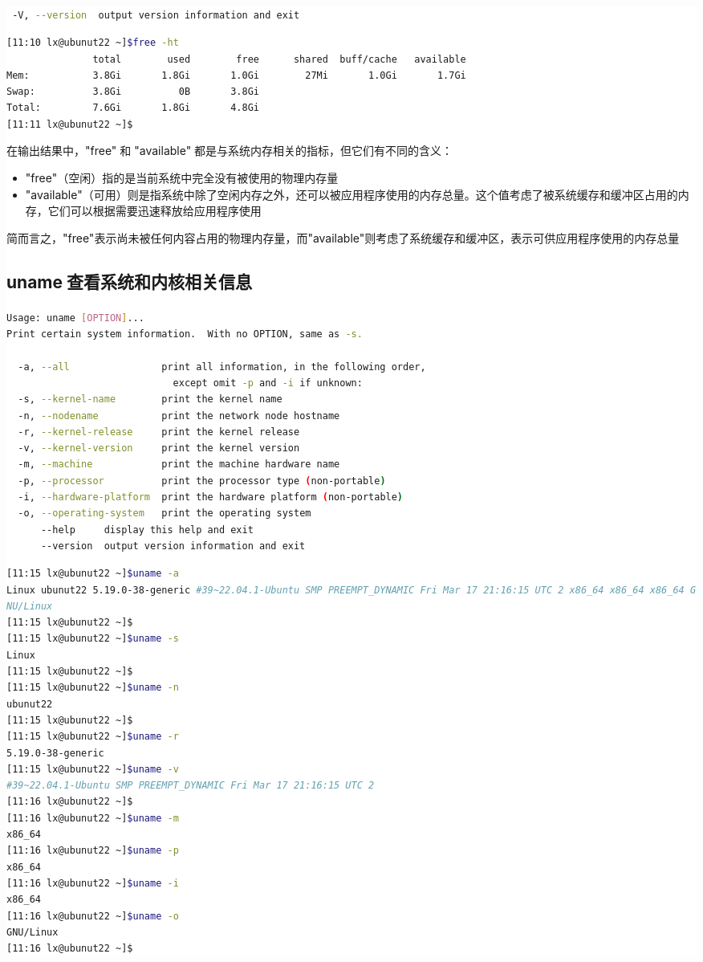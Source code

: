 ```bash  
 -V, --version  output version information and exit  
```  
  
```bash  
[11:10 lx@ubunut22 ~]$free -ht  
               total        used        free      shared  buff/cache   available  
Mem:           3.8Gi       1.8Gi       1.0Gi        27Mi       1.0Gi       1.7Gi  
Swap:          3.8Gi          0B       3.8Gi  
Total:         7.6Gi       1.8Gi       4.8Gi  
[11:11 lx@ubunut22 ~]$  
```  
  
在输出结果中，"free" 和 "available" 都是与系统内存相关的指标，但它们有不同的含义：  
- "free"（空闲）指的是当前系统中完全没有被使用的物理内存量  
- "available"（可用）则是指系统中除了空闲内存之外，还可以被应用程序使用的内存总量。这个值考虑了被系统缓存和缓冲区占用的内存，它们可以根据需要迅速释放给应用程序使用  
  
简而言之，"free"表示尚未被任何内容占用的物理内存量，而"available"则考虑了系统缓存和缓冲区，表示可供应用程序使用的内存总量  
  
## uname 查看系统和内核相关信息  
```bash  
Usage: uname [OPTION]...  
Print certain system information.  With no OPTION, same as -s.  
  
  -a, --all                print all information, in the following order,  
                             except omit -p and -i if unknown:  
  -s, --kernel-name        print the kernel name  
  -n, --nodename           print the network node hostname  
  -r, --kernel-release     print the kernel release  
  -v, --kernel-version     print the kernel version  
  -m, --machine            print the machine hardware name  
  -p, --processor          print the processor type (non-portable)  
  -i, --hardware-platform  print the hardware platform (non-portable)  
  -o, --operating-system   print the operating system  
      --help     display this help and exit  
      --version  output version information and exit  
```  
  
```bash  
[11:15 lx@ubunut22 ~]$uname -a  
Linux ubunut22 5.19.0-38-generic #39~22.04.1-Ubuntu SMP PREEMPT_DYNAMIC Fri Mar 17 21:16:15 UTC 2 x86_64 x86_64 x86_64 GNU/Linux  
[11:15 lx@ubunut22 ~]$  
[11:15 lx@ubunut22 ~]$uname -s  
Linux  
[11:15 lx@ubunut22 ~]$  
[11:15 lx@ubunut22 ~]$uname -n  
ubunut22  
[11:15 lx@ubunut22 ~]$  
[11:15 lx@ubunut22 ~]$uname -r  
5.19.0-38-generic  
[11:15 lx@ubunut22 ~]$uname -v  
#39~22.04.1-Ubuntu SMP PREEMPT_DYNAMIC Fri Mar 17 21:16:15 UTC 2  
[11:16 lx@ubunut22 ~]$  
[11:16 lx@ubunut22 ~]$uname -m  
x86_64  
[11:16 lx@ubunut22 ~]$uname -p  
x86_64  
[11:16 lx@ubunut22 ~]$uname -i  
x86_64  
[11:16 lx@ubunut22 ~]$uname -o  
GNU/Linux  
[11:16 lx@ubunut22 ~]$  
```  
  